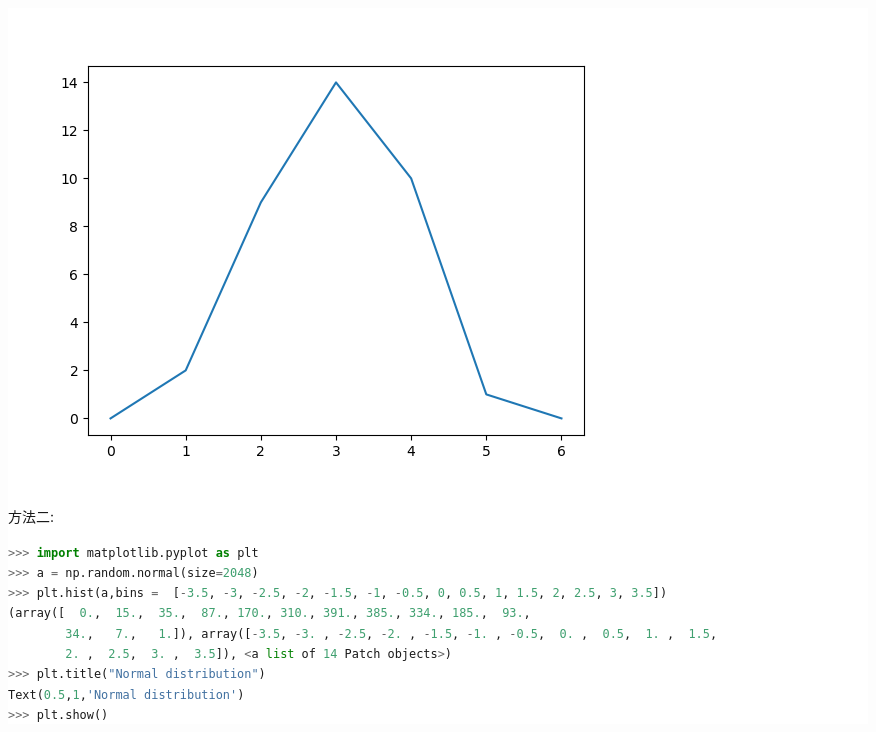 ![nomral_distribution_1](./nomral_distribution_1.png)

方法二: 

```python
>>> import matplotlib.pyplot as plt
>>> a = np.random.normal(size=2048)
>>> plt.hist(a,bins =  [-3.5, -3, -2.5, -2, -1.5, -1, -0.5, 0, 0.5, 1, 1.5, 2, 2.5, 3, 3.5])
(array([  0.,  15.,  35.,  87., 170., 310., 391., 385., 334., 185.,  93.,
        34.,   7.,   1.]), array([-3.5, -3. , -2.5, -2. , -1.5, -1. , -0.5,  0. ,  0.5,  1. ,  1.5,
        2. ,  2.5,  3. ,  3.5]), <a list of 14 Patch objects>)
>>> plt.title("Normal distribution")
Text(0.5,1,'Normal distribution')
>>> plt.show()
```
